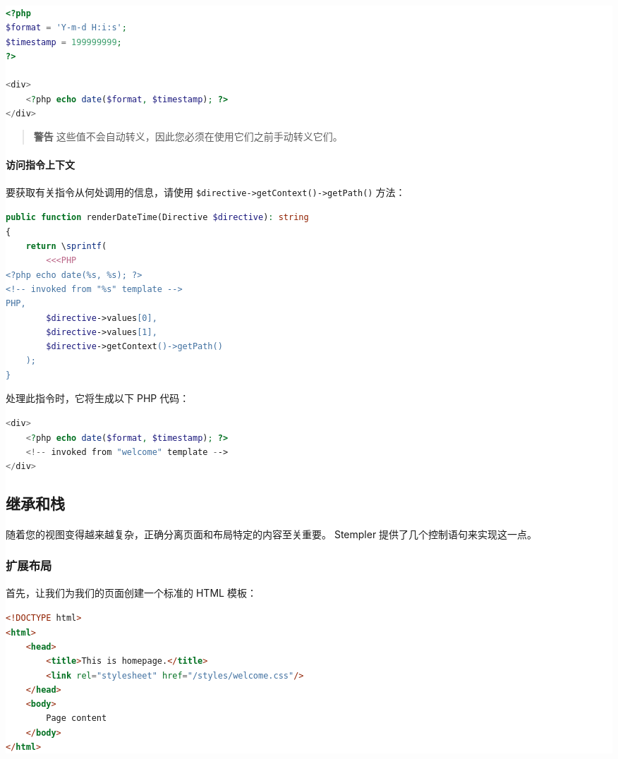 ```php
<?php
$format = 'Y-m-d H:i:s';
$timestamp = 199999999;
?>

<div>
    <?php echo date($format, $timestamp); ?>
</div>
```

> **警告**
> 这些值不会自动转义，因此您必须在使用它们之前手动转义它们。

#### 访问指令上下文

要获取有关指令从何处调用的信息，请使用 `$directive->getContext()->getPath()` 方法：

```php
public function renderDateTime(Directive $directive): string
{
    return \sprintf(
        <<<PHP
<?php echo date(%s, %s); ?>
<!-- invoked from "%s" template -->
PHP,
        $directive->values[0],
        $directive->values[1],
        $directive->getContext()->getPath()
    );
}
```

处理此指令时，它将生成以下 PHP 代码：

```php
<div>
    <?php echo date($format, $timestamp); ?>
    <!-- invoked from "welcome" template -->
</div>
```

## 继承和栈

随着您的视图变得越来越复杂，正确分离页面和布局特定的内容至关重要。 Stempler 提供了几个控制语句来实现这一点。

### 扩展布局

首先，让我们为我们的页面创建一个标准的 HTML 模板：

```html app/views/home.dark.php
<!DOCTYPE html>
<html>
    <head>
        <title>This is homepage.</title>
        <link rel="stylesheet" href="/styles/welcome.css"/>
    </head>
    <body>
        Page content
    </body>
</html>
```
